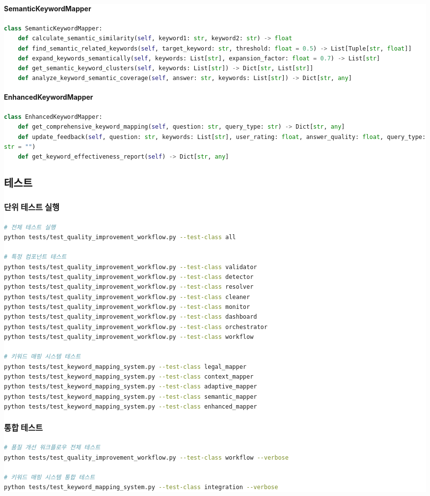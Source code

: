 #### SemanticKeywordMapper

```python
class SemanticKeywordMapper:
    def calculate_semantic_similarity(self, keyword1: str, keyword2: str) -> float
    def find_semantic_related_keywords(self, target_keyword: str, threshold: float = 0.5) -> List[Tuple[str, float]]
    def expand_keywords_semantically(self, keywords: List[str], expansion_factor: float = 0.7) -> List[str]
    def get_semantic_keyword_clusters(self, keywords: List[str]) -> Dict[str, List[str]]
    def analyze_keyword_semantic_coverage(self, answer: str, keywords: List[str]) -> Dict[str, any]
```

#### EnhancedKeywordMapper

```python
class EnhancedKeywordMapper:
    def get_comprehensive_keyword_mapping(self, question: str, query_type: str) -> Dict[str, any]
    def update_feedback(self, question: str, keywords: List[str], user_rating: float, answer_quality: float, query_type: str = "")
    def get_keyword_effectiveness_report(self) -> Dict[str, any]
```

## 테스트

### 단위 테스트 실행

```bash
# 전체 테스트 실행
python tests/test_quality_improvement_workflow.py --test-class all

# 특정 컴포넌트 테스트
python tests/test_quality_improvement_workflow.py --test-class validator
python tests/test_quality_improvement_workflow.py --test-class detector
python tests/test_quality_improvement_workflow.py --test-class resolver
python tests/test_quality_improvement_workflow.py --test-class cleaner
python tests/test_quality_improvement_workflow.py --test-class monitor
python tests/test_quality_improvement_workflow.py --test-class dashboard
python tests/test_quality_improvement_workflow.py --test-class orchestrator
python tests/test_quality_improvement_workflow.py --test-class workflow

# 키워드 매핑 시스템 테스트
python tests/test_keyword_mapping_system.py --test-class legal_mapper
python tests/test_keyword_mapping_system.py --test-class context_mapper
python tests/test_keyword_mapping_system.py --test-class adaptive_mapper
python tests/test_keyword_mapping_system.py --test-class semantic_mapper
python tests/test_keyword_mapping_system.py --test-class enhanced_mapper
```

### 통합 테스트

```bash
# 품질 개선 워크플로우 전체 테스트
python tests/test_quality_improvement_workflow.py --test-class workflow --verbose

# 키워드 매핑 시스템 통합 테스트
python tests/test_keyword_mapping_system.py --test-class integration --verbose
```
